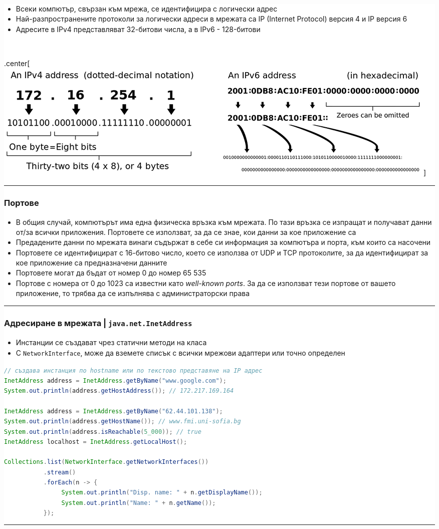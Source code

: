 - Всеки компютър, свързан към мрежа, се идентифицира с логически адрес
- Най-разпространените протоколи за логически адреси в мрежата са IP (Internet Protocol) версия 4 и IP версия 6
- Адресите в IPv4 представляват 32-битови числа, а в IPv6 - 128-битови

<br>

.center[![IP v4 v6](images/10.2-ipv4-ipv6.png)]

---

### Портове

- В общия случай, компютърът има една физическа връзка към мрежата. По тази връзка се изпращат и получават данни от/за всички приложения. Портовете се използват, за да се знае, кои данни за кое приложение са
- Предадените данни по мрежата винаги съдържат в себе си информация за компютъра и порта, към които са насочени
- Портовете се идентифицират с 16-битово число, което се използва от UDP и TCP протоколите, за да идентифицират за кое приложение са предназначени данните
- Портовете могат да бъдат от номер 0 до номер 65 535
- Портове с номера от 0 до 1023 са известни като *well-known ports*. За да се използват тези портове от вашето приложение, то трябва да се изпълнява с администраторски права

---

### Адресиране в мрежата | `java.net.InetAddress`

- Инстанции се създават чрез статични методи на класа
- С `NetworkInterface`, може да вземете списък с всички мрежови адаптери или точно определен

```java
// създава инстанция по hostname или по текстово представяне на IP адрес
InetAddress address = InetAddress.getByName​("www.google.com");
System.out.println(address.getHostAddress()); // 172.217.169.164

InetAddress address = InetAddress.getByName("62.44.101.138");
System.out.println(address.getHostName()); // www.fmi.uni-sofia.bg
System.out.println(address.isReachable(5_000)); // true
InetAddress localhost = InetAddress.getLocalHost();

Collections.list(NetworkInterface.getNetworkInterfaces())
           .stream()
           .forEach(n -> {
                System.out.println("Disp. name: " + n.getDisplayName());
                System.out.println("Name: " + n.getName());
           });
```

---
